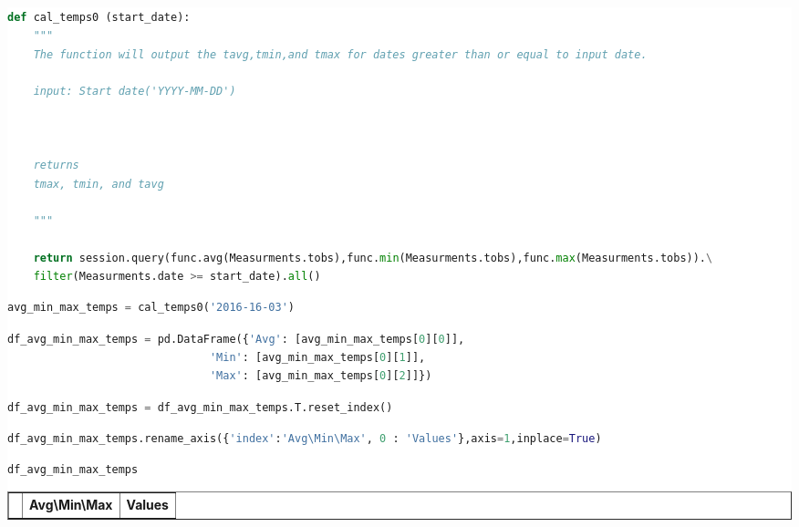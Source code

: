 
```python
def cal_temps0 (start_date):
    """
    The function will output the tavg,tmin,and tmax for dates greater than or equal to input date.
    
    input: Start date('YYYY-MM-DD')
            
    
    
    returns
    tmax, tmin, and tavg 
    
    """
    
    return session.query(func.avg(Measurments.tobs),func.min(Measurments.tobs),func.max(Measurments.tobs)).\
    filter(Measurments.date >= start_date).all()
```


```python
avg_min_max_temps = cal_temps0('2016-16-03')
```


```python
df_avg_min_max_temps = pd.DataFrame({'Avg': [avg_min_max_temps[0][0]],
                               'Min': [avg_min_max_temps[0][1]],
                               'Max': [avg_min_max_temps[0][2]]})
```


```python
df_avg_min_max_temps = df_avg_min_max_temps.T.reset_index()
```


```python
df_avg_min_max_temps.rename_axis({'index':'Avg\Min\Max', 0 : 'Values'},axis=1,inplace=True)
```


```python
df_avg_min_max_temps
```




<div>
<style>
    .dataframe thead tr:only-child th {
        text-align: right;
    }

    .dataframe thead th {
        text-align: left;
    }

    .dataframe tbody tr th {
        vertical-align: top;
    }
</style>
<table border="1" class="dataframe">
  <thead>
    <tr style="text-align: right;">
      <th></th>
      <th>Avg\Min\Max</th>
      <th>Values</th>
    </tr>
  </thead>
  <tbody>
    <tr>